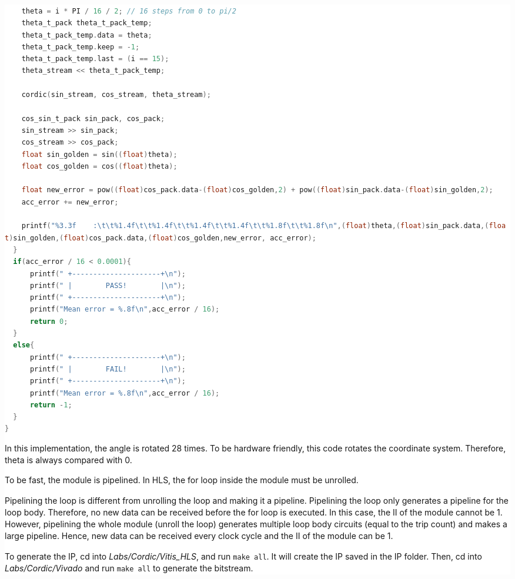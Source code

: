 ```c++
    theta = i * PI / 16 / 2; // 16 steps from 0 to pi/2
    theta_t_pack theta_t_pack_temp;
    theta_t_pack_temp.data = theta;
    theta_t_pack_temp.keep = -1;
    theta_t_pack_temp.last = (i == 15);
    theta_stream << theta_t_pack_temp;

    cordic(sin_stream, cos_stream, theta_stream);

    cos_sin_t_pack sin_pack, cos_pack;
    sin_stream >> sin_pack;
    cos_stream >> cos_pack;
    float sin_golden = sin((float)theta);
    float cos_golden = cos((float)theta);

    float new_error = pow((float)cos_pack.data-(float)cos_golden,2) + pow((float)sin_pack.data-(float)sin_golden,2);
    acc_error += new_error;

    printf("%3.3f    :\t\t%1.4f\t\t%1.4f\t\t%1.4f\t\t%1.4f\t\t%1.8f\t\t%1.8f\n",(float)theta,(float)sin_pack.data,(float)sin_golden,(float)cos_pack.data,(float)cos_golden,new_error, acc_error);
  }
  if(acc_error / 16 < 0.0001){
	  printf(" +---------------------+\n");
	  printf(" |        PASS!        |\n");
	  printf(" +---------------------+\n");
	  printf("Mean error = %.8f\n",acc_error / 16);
	  return 0;
  }
  else{
	  printf(" +---------------------+\n");
	  printf(" |        FAIL!        |\n");
	  printf(" +---------------------+\n");
	  printf("Mean error = %.8f\n",acc_error / 16);
	  return -1;
  }
}
```

In this implementation, the angle is rotated 28 times. To be hardware friendly, this code rotates the coordinate system. Therefore, theta is always compared with 0.

To be fast, the module is pipelined. In HLS, the for loop inside the module must be unrolled.

Pipelining the loop is different from unrolling the loop and making it a pipeline. Pipelining the loop only generates a pipeline for the loop body. Therefore, no new data can be received before the for loop is executed. In this case, the II of the module cannot be 1. However, pipelining the whole module (unroll the loop) generates multiple loop body circuits (equal to the trip count) and makes a large pipeline. Hence, new data can be received every clock cycle and the II of the module can be 1.

To generate the IP, cd into *Labs/Cordic/Vitis_HLS*, and run ```make all```. It will create the IP saved in the IP folder. Then, cd into *Labs/Cordic/Vivado* and run ```make all``` to generate the bitstream.
